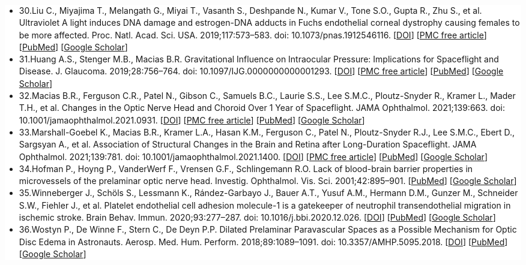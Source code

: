 * 30.Liu C., Miyajima T., Melangath G., Miyai T., Vasanth S., Deshpande N., Kumar V., Tone S.O., Gupta R., Zhu S., et al. Ultraviolet A light induces DNA damage and estrogen-DNA adducts in Fuchs endothelial corneal dystrophy causing females to be more affected. Proc. Natl. Acad. Sci. USA. 2019;117:573–583. doi: 10.1073/pnas.1912546116. [[DOI](https://doi.org/10.1073/pnas.1912546116)] [[PMC free article](/articles/PMC6955350/)] [[PubMed](https://pubmed.ncbi.nlm.nih.gov/31852820/)] [[Google Scholar](https://scholar.google.com/scholar_lookup?journal=Proc.%20Natl.%20Acad.%20Sci.%20USA&title=Ultraviolet%20A%20light%20induces%20DNA%20damage%20and%20estrogen-DNA%20adducts%20in%20Fuchs%20endothelial%20corneal%20dystrophy%20causing%20females%20to%20be%20more%20affected&author=C.%20Liu&author=T.%20Miyajima&author=G.%20Melangath&author=T.%20Miyai&author=S.%20Vasanth&volume=117&publication_year=2019&pages=573-583&pmid=31852820&doi=10.1073/pnas.1912546116&)]
* 31.Huang A.S., Stenger M.B., Macias B.R. Gravitational Influence on Intraocular Pressure: Implications for Spaceflight and Disease. J. Glaucoma. 2019;28:756–764. doi: 10.1097/IJG.0000000000001293. [[DOI](https://doi.org/10.1097/IJG.0000000000001293)] [[PMC free article](/articles/PMC6786882/)] [[PubMed](https://pubmed.ncbi.nlm.nih.gov/31162175/)] [[Google Scholar](https://scholar.google.com/scholar_lookup?journal=J.%20Glaucoma&title=Gravitational%20Influence%20on%20Intraocular%20Pressure:%20Implications%20for%20Spaceflight%20and%20Disease&author=A.S.%20Huang&author=M.B.%20Stenger&author=B.R.%20Macias&volume=28&publication_year=2019&pages=756-764&pmid=31162175&doi=10.1097/IJG.0000000000001293&)]
* 32.Macias B.R., Ferguson C.R., Patel N., Gibson C., Samuels B.C., Laurie S.S., Lee S.M.C., Ploutz-Snyder R., Kramer L., Mader T.H., et al. Changes in the Optic Nerve Head and Choroid Over 1 Year of Spaceflight. JAMA Ophthalmol. 2021;139:663. doi: 10.1001/jamaophthalmol.2021.0931. [[DOI](https://doi.org/10.1001/jamaophthalmol.2021.0931)] [[PMC free article](/articles/PMC8085766/)] [[PubMed](https://pubmed.ncbi.nlm.nih.gov/33914020/)] [[Google Scholar](https://scholar.google.com/scholar_lookup?journal=JAMA%20Ophthalmol.&title=Changes%20in%20the%20Optic%20Nerve%20Head%20and%20Choroid%20Over%201%20Year%20of%20Spaceflight&author=B.R.%20Macias&author=C.R.%20Ferguson&author=N.%20Patel&author=C.%20Gibson&author=B.C.%20Samuels&volume=139&publication_year=2021&pages=663&pmid=33914020&doi=10.1001/jamaophthalmol.2021.0931&)]
* 33.Marshall-Goebel K., Macias B.R., Kramer L.A., Hasan K.M., Ferguson C., Patel N., Ploutz-Snyder R.J., Lee S.M.C., Ebert D., Sargsyan A., et al. Association of Structural Changes in the Brain and Retina after Long-Duration Spaceflight. JAMA Ophthalmol. 2021;139:781. doi: 10.1001/jamaophthalmol.2021.1400. [[DOI](https://doi.org/10.1001/jamaophthalmol.2021.1400)] [[PMC free article](/articles/PMC8138750/)] [[PubMed](https://pubmed.ncbi.nlm.nih.gov/34014272/)] [[Google Scholar](https://scholar.google.com/scholar_lookup?journal=JAMA%20Ophthalmol.&title=Association%20of%20Structural%20Changes%20in%20the%20Brain%20and%20Retina%20after%20Long-Duration%20Spaceflight&author=K.%20Marshall-Goebel&author=B.R.%20Macias&author=L.A.%20Kramer&author=K.M.%20Hasan&author=C.%20Ferguson&volume=139&publication_year=2021&pages=781&pmid=34014272&doi=10.1001/jamaophthalmol.2021.1400&)]
* 34.Hofman P., Hoyng P., VanderWerf F., Vrensen G.F., Schlingemann R.O. Lack of blood-brain barrier properties in microvessels of the prelaminar optic nerve head. Investig. Ophthalmol. Vis. Sci. 2001;42:895–901. [[PubMed](https://pubmed.ncbi.nlm.nih.gov/11274064/)] [[Google Scholar](https://scholar.google.com/scholar_lookup?journal=Investig.%20Ophthalmol.%20Vis.%20Sci.&title=Lack%20of%20blood-brain%20barrier%20properties%20in%20microvessels%20of%20the%20prelaminar%20optic%20nerve%20head&author=P.%20Hofman&author=P.%20Hoyng&author=F.%20VanderWerf&author=G.F.%20Vrensen&author=R.O.%20Schlingemann&volume=42&publication_year=2001&pages=895-901&pmid=11274064&)]
* 35.Winneberger J., Schöls S., Lessmann K., Rández-Garbayo J., Bauer A.T., Yusuf A.M., Hermann D.M., Gunzer M., Schneider S.W., Fiehler J., et al. Platelet endothelial cell adhesion molecule-1 is a gatekeeper of neutrophil transendothelial migration in ischemic stroke. Brain Behav. Immun. 2020;93:277–287. doi: 10.1016/j.bbi.2020.12.026. [[DOI](https://doi.org/10.1016/j.bbi.2020.12.026)] [[PubMed](https://pubmed.ncbi.nlm.nih.gov/33388423/)] [[Google Scholar](https://scholar.google.com/scholar_lookup?journal=Brain%20Behav.%20Immun.&title=Platelet%20endothelial%20cell%20adhesion%20molecule-1%20is%20a%20gatekeeper%20of%20neutrophil%20transendothelial%20migration%20in%20ischemic%20stroke&author=J.%20Winneberger&author=S.%20Sch%C3%B6ls&author=K.%20Lessmann&author=J.%20R%C3%A1ndez-Garbayo&author=A.T.%20Bauer&volume=93&publication_year=2020&pages=277-287&pmid=33388423&doi=10.1016/j.bbi.2020.12.026&)]
* 36.Wostyn P., De Winne F., Stern C., De Deyn P.P. Dilated Prelaminar Paravascular Spaces as a Possible Mechanism for Optic Disc Edema in Astronauts. Aerosp. Med. Hum. Perform. 2018;89:1089–1091. doi: 10.3357/AMHP.5095.2018. [[DOI](https://doi.org/10.3357/AMHP.5095.2018)] [[PubMed](https://pubmed.ncbi.nlm.nih.gov/30487031/)] [[Google Scholar](https://scholar.google.com/scholar_lookup?journal=Aerosp.%20Med.%20Hum.%20Perform.&title=Dilated%20Prelaminar%20Paravascular%20Spaces%20as%20a%20Possible%20Mechanism%20for%20Optic%20Disc%20Edema%20in%20Astronauts&author=P.%20Wostyn&author=F.%20De%20Winne&author=C.%20Stern&author=P.P.%20De%20Deyn&volume=89&publication_year=2018&pages=1089-1091&pmid=30487031&doi=10.3357/AMHP.5095.2018&)]
